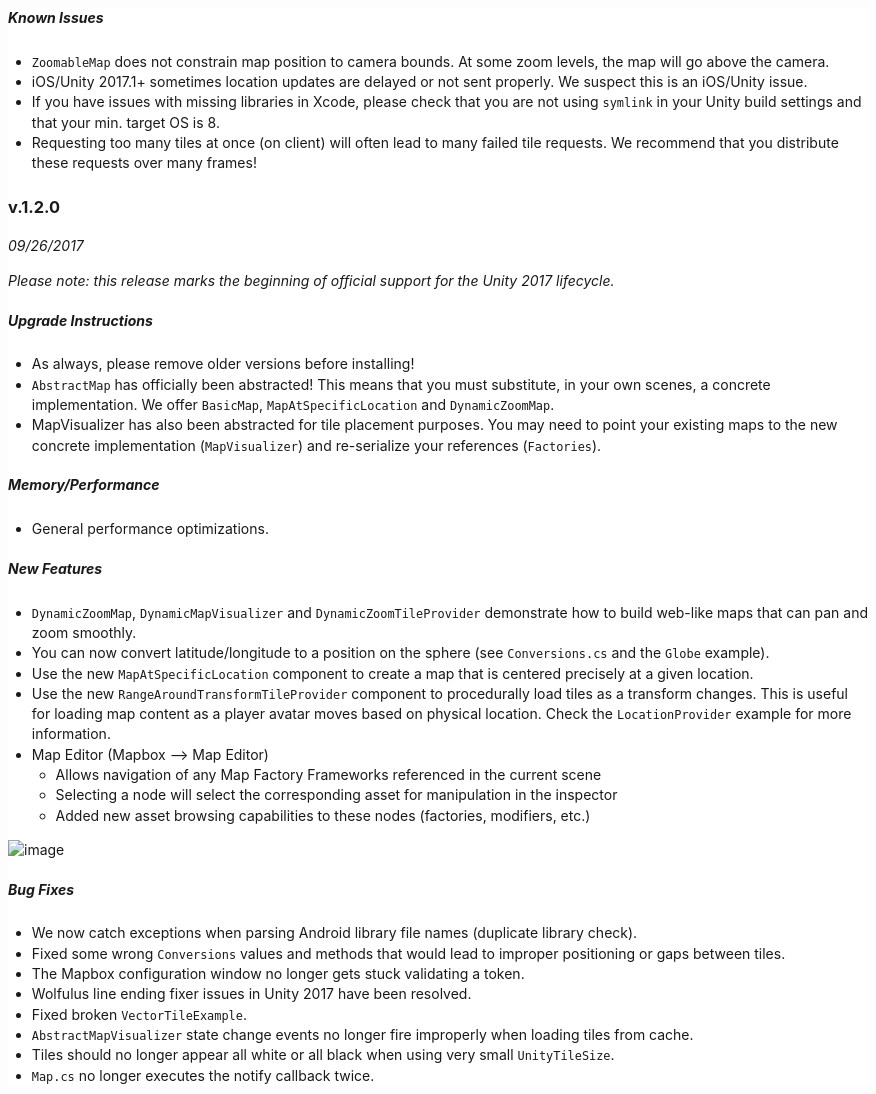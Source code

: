 ##### Known Issues
- `ZoomableMap` does not constrain map position to camera bounds. At some zoom levels, the map will go above the camera.
- iOS/Unity 2017.1+ sometimes location updates are delayed or not sent properly. We suspect this is an iOS/Unity issue.
- If you have issues with missing libraries in Xcode, please check that you are not using `symlink` in your Unity build settings and that your min. target OS is 8.
- Requesting too many tiles at once (on client) will often lead to many failed tile requests. We recommend that you distribute these requests over many frames!


### v.1.2.0

*09/26/2017*

*Please note: this release marks the beginning of official support for the Unity 2017 lifecycle.*

##### Upgrade Instructions
- As always, please remove older versions before installing!
- `AbstractMap` has officially been abstracted! This means that you must substitute, in your own scenes, a concrete implementation. We offer `BasicMap`, `MapAtSpecificLocation` and `DynamicZoomMap`.
- MapVisualizer has also been abstracted for tile placement purposes. You may need to point your existing maps to the new concrete implementation (`MapVisualizer`) and re-serialize your references (`Factories`).

##### Memory/Performance
- General performance optimizations.

##### New Features
- `DynamicZoomMap`, `DynamicMapVisualizer` and `DynamicZoomTileProvider` demonstrate how to build web-like maps that can pan and zoom smoothly.
- You can now convert latitude/longitude to a position on the sphere (see `Conversions.cs` and the `Globe` example).
- Use the new `MapAtSpecificLocation` component to create a map that is centered precisely at a given location.
- Use the new `RangeAroundTransformTileProvider` component to procedurally load tiles as a transform changes. This is useful for loading map content as a player avatar moves based on physical location. Check the `LocationProvider` example for more information.
- Map Editor (Mapbox --> Map Editor)
  - Allows navigation of any Map Factory Frameworks referenced in the current scene
  - Selecting a node will select the corresponding asset for manipulation in the inspector
  - Added new asset browsing capabilities to these nodes (factories, modifiers, etc.)

![image](images/changelog/node-editor.gif)

##### Bug Fixes
- We now catch exceptions when parsing Android library file names (duplicate library check).
- Fixed some wrong `Conversions` values and methods that would lead to improper positioning or gaps between tiles.
- The Mapbox configuration window no longer gets stuck validating a token.
- Wolfulus line ending fixer issues in Unity 2017 have been resolved.
- Fixed broken `VectorTileExample`.
- `AbstractMapVisualizer` state change events no longer fire improperly when loading tiles from cache.
- Tiles should no longer appear all white or all black when using very small `UnityTileSize`.
- `Map.cs` no longer executes the notify callback twice.

